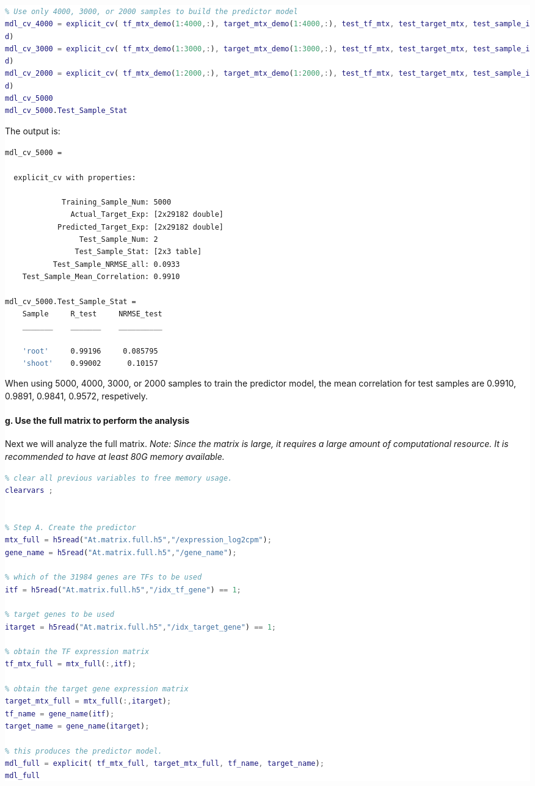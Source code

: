 ```matlab
% Use only 4000, 3000, or 2000 samples to build the predictor model
mdl_cv_4000 = explicit_cv( tf_mtx_demo(1:4000,:), target_mtx_demo(1:4000,:), test_tf_mtx, test_target_mtx, test_sample_id)
mdl_cv_3000 = explicit_cv( tf_mtx_demo(1:3000,:), target_mtx_demo(1:3000,:), test_tf_mtx, test_target_mtx, test_sample_id)
mdl_cv_2000 = explicit_cv( tf_mtx_demo(1:2000,:), target_mtx_demo(1:2000,:), test_tf_mtx, test_target_mtx, test_sample_id)
mdl_cv_5000
mdl_cv_5000.Test_Sample_Stat
```
The output is:
```bash
mdl_cv_5000 = 

  explicit_cv with properties:

             Training_Sample_Num: 5000
               Actual_Target_Exp: [2x29182 double]
            Predicted_Target_Exp: [2x29182 double]
                 Test_Sample_Num: 2
                Test_Sample_Stat: [2x3 table]
           Test_Sample_NRMSE_all: 0.0933
    Test_Sample_Mean_Correlation: 0.9910

mdl_cv_5000.Test_Sample_Stat =
    Sample     R_test     NRMSE_test
    _______    _______    __________

    'root'     0.99196     0.085795 
    'shoot'    0.99002      0.10157 
```
When using 5000, 4000, 3000, or 2000 samples to train the predictor model, the mean correlation for test samples are 0.9910, 0.9891, 0.9841, 0.9572, respetively.
#### g. Use the full matrix to perform the analysis
Next we will analyze the full matrix. <i>Note: Since the matrix is large, it requires a large amount of computational resource. It is recommended to have at least 80G memory available.</i>
```matlab
% clear all previous variables to free memory usage.
clearvars ; 


% Step A. Create the predictor
mtx_full = h5read("At.matrix.full.h5","/expression_log2cpm");
gene_name = h5read("At.matrix.full.h5","/gene_name");

% which of the 31984 genes are TFs to be used
itf = h5read("At.matrix.full.h5","/idx_tf_gene") == 1;   

% target genes to be used
itarget = h5read("At.matrix.full.h5","/idx_target_gene") == 1;  

% obtain the TF expression matrix
tf_mtx_full = mtx_full(:,itf);    

% obtain the target gene expression matrix
target_mtx_full = mtx_full(:,itarget);                      
tf_name = gene_name(itf);
target_name = gene_name(itarget);

% this produces the predictor model.
mdl_full = explicit( tf_mtx_full, target_mtx_full, tf_name, target_name); 
mdl_full    

```